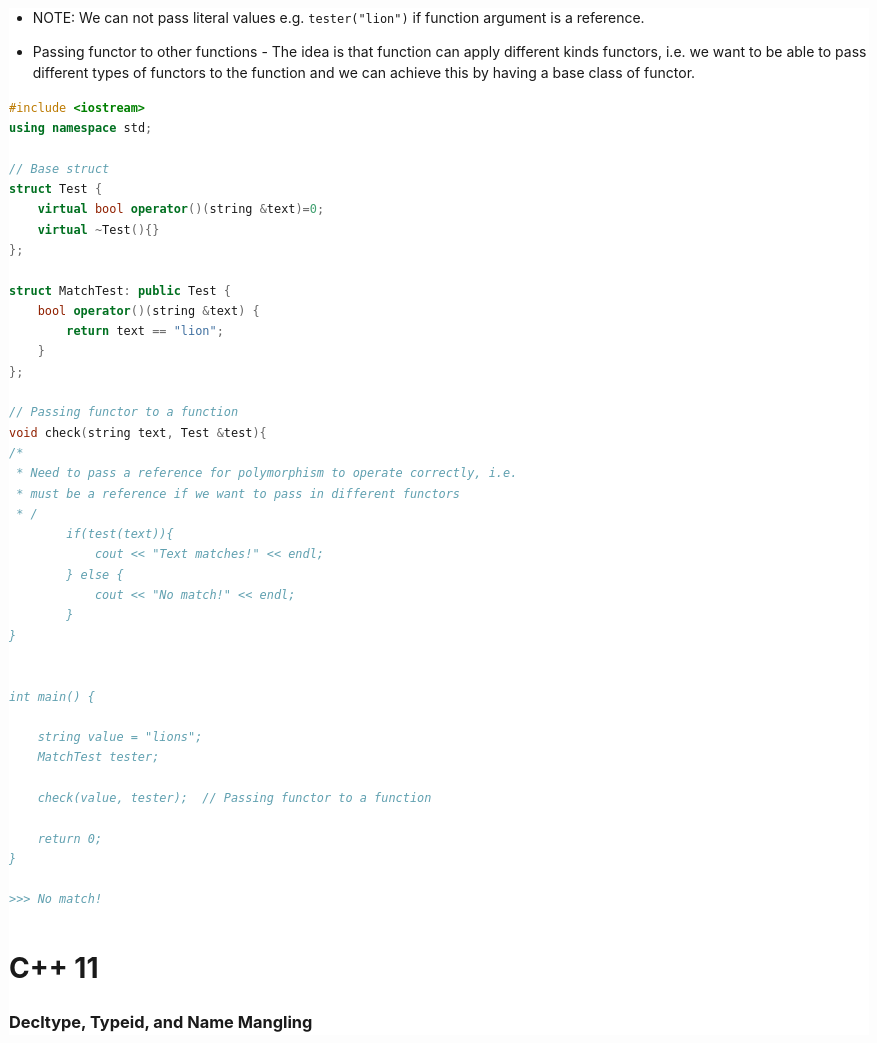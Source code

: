 - NOTE: We can not pass literal values e.g. `tester("lion")` if function argument is a reference.

- Passing functor to other functions - The idea is that function can apply different kinds functors, i.e. we want to be able to pass different types of functors to the function and we can achieve this by having a base class of functor.

```c++
#include <iostream>
using namespace std;

// Base struct
struct Test {
    virtual bool operator()(string &text)=0;  
    virtual ~Test(){}
};

struct MatchTest: public Test {
    bool operator()(string &text) { 
        return text == "lion";
    }
};

// Passing functor to a function
void check(string text, Test &test){
/*
 * Need to pass a reference for polymorphism to operate correctly, i.e. 
 * must be a reference if we want to pass in different functors
 * /
        if(test(text)){
            cout << "Text matches!" << endl;
        } else {
            cout << "No match!" << endl;
        }
}


int main() {

    string value = "lions";
    MatchTest tester;
    
    check(value, tester);  // Passing functor to a function
    
    return 0;
}

>>> No match!
```

# C++ 11

### Decltype, Typeid, and Name Mangling
